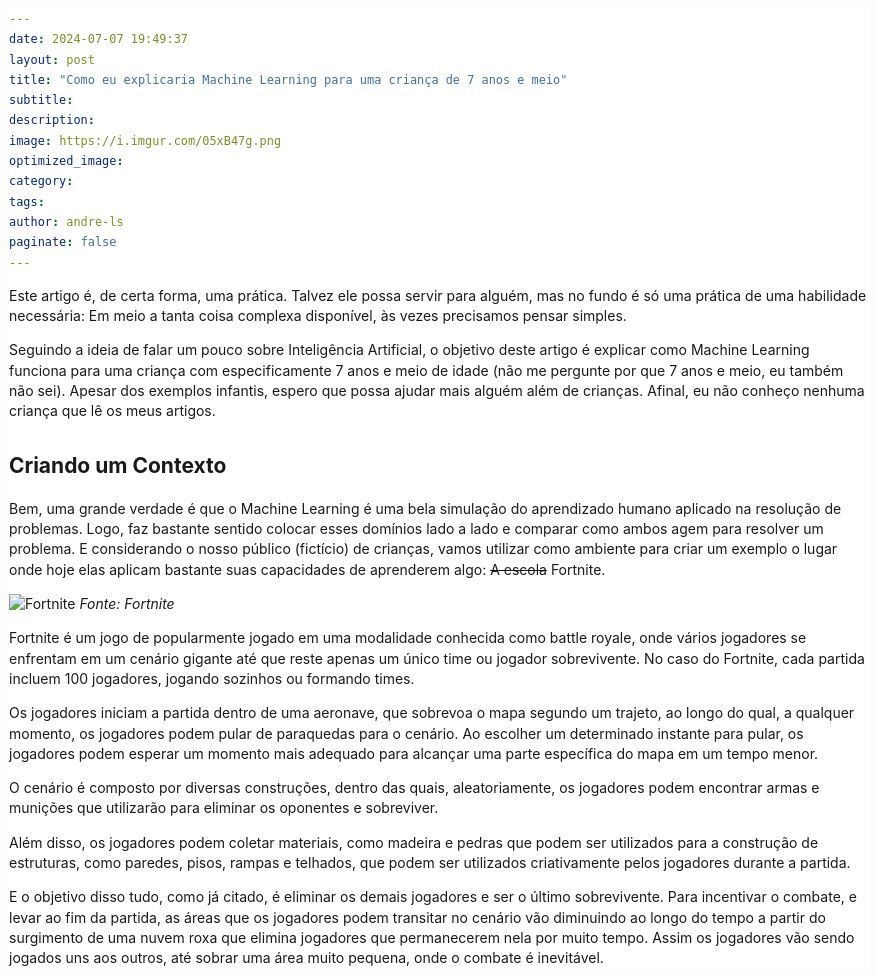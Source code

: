 ```yaml
---
date: 2024-07-07 19:49:37
layout: post
title: "Como eu explicaria Machine Learning para uma criança de 7 anos e meio"
subtitle:
description:
image: https://i.imgur.com/05xB47g.png
optimized_image:
category:
tags:
author: andre-ls
paginate: false
---
```

Este artigo é, de certa forma, uma prática. Talvez ele possa servir para alguém, mas no fundo é só uma prática de uma habilidade necessária: Em meio a tanta coisa complexa disponível, às vezes precisamos pensar simples. 

Seguindo a ideia de falar um pouco sobre Inteligência Artificial, o objetivo deste artigo é explicar como Machine Learning funciona para uma criança com especificamente 7 anos e meio de idade (não me pergunte por que 7 anos e meio, eu também não sei). Apesar dos exemplos infantis, espero que possa ajudar mais alguém além de crianças. Afinal, eu não conheço nenhuma criança que lê os meus artigos.

## Criando um Contexto
Bem, uma grande verdade é que o Machine Learning é uma bela simulação do aprendizado humano aplicado na resolução de problemas. Logo, faz bastante sentido colocar esses domínios lado a lado e comparar como ambos agem para resolver um problema. E considerando o nosso público (fictício) de crianças, vamos utilizar como ambiente para criar um exemplo o lugar onde hoje elas aplicam bastante suas capacidades de aprenderem algo: ~~A escola~~ Fortnite.

![Fortnite](https://i.imgur.com/VwEvZHm.jpeg)
*Fonte: Fortnite*

Fortnite é um jogo de popularmente jogado em uma modalidade conhecida como battle royale, onde vários jogadores se enfrentam em um cenário gigante até que reste apenas um único time ou jogador sobrevivente. No caso do Fortnite, cada partida incluem 100 jogadores, jogando sozinhos ou formando times. 

Os jogadores iniciam a partida dentro de uma aeronave, que sobrevoa o mapa segundo um trajeto, ao longo do qual, a qualquer momento, os jogadores podem pular de paraquedas para o cenário. Ao escolher um determinado instante para pular, os jogadores podem esperar um momento mais adequado para alcançar uma parte específica do mapa em um tempo menor. 

O cenário é composto por diversas construções, dentro das quais, aleatoriamente, os jogadores podem encontrar armas e munições que utilizarão para eliminar os oponentes e sobreviver. 

Além disso, os jogadores podem coletar materiais, como madeira e pedras que podem ser utilizados para a construção de estruturas, como paredes, pisos, rampas e telhados, que podem ser utilizados criativamente pelos jogadores durante a partida. 

E o objetivo disso tudo, como já citado, é eliminar os demais jogadores e ser o último sobrevivente. Para incentivar o combate, e levar ao fim da partida, as áreas que os jogadores podem transitar no cenário vão diminuindo ao longo do tempo a partir do surgimento de uma nuvem roxa que elimina jogadores que permanecerem nela por muito tempo. Assim os jogadores vão sendo jogados uns aos outros, até sobrar uma área muito pequena, onde o combate é inevitável.
